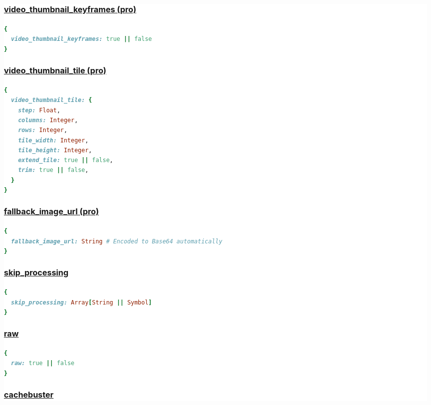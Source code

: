 ### [video_thumbnail_keyframes (pro)](https://docs.imgproxy.net/usage/processing#video-thumbnail-keyframes)

```ruby
{
  video_thumbnail_keyframes: true || false
}
```

### [video_thumbnail_tile (pro)](https://docs.imgproxy.net/usage/processing#video-thumbnail-tile)

```ruby
{
  video_thumbnail_tile: {
    step: Float,
    columns: Integer,
    rows: Integer,
    tile_width: Integer,
    tile_height: Integer,
    extend_tile: true || false,
    trim: true || false,
  }
}
```

### [fallback_image_url (pro)](https://docs.imgproxy.net/usage/processing#fallback-image-url)

```ruby
{
  fallback_image_url: String # Encoded to Base64 automatically
}
```

### [skip_processing](https://docs.imgproxy.net/usage/processing#skip-processing)

```ruby
{
  skip_processing: Array[String || Symbol]
}
```

### [raw](https://docs.imgproxy.net/usage/processing#raw)

```ruby
{
  raw: true || false
}
```

### [cachebuster](https://docs.imgproxy.net/usage/processing#cachebuster)
